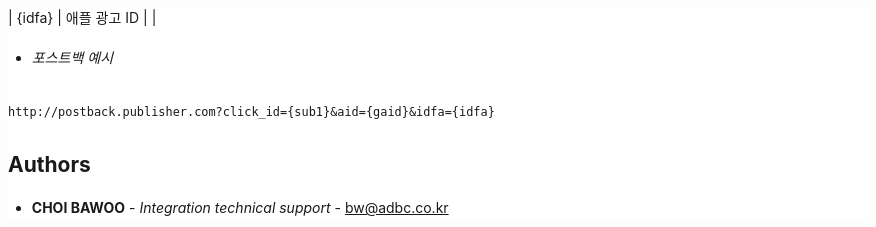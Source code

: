 | {idfa} | 애플 광고 ID |  |

- ###### 포스트백 예시
```
http://postback.publisher.com?click_id={sub1}&aid={gaid}&idfa={idfa}
```

## Authors

* **CHOI BAWOO** - *Integration technical support* - bw@adbc.co.kr





